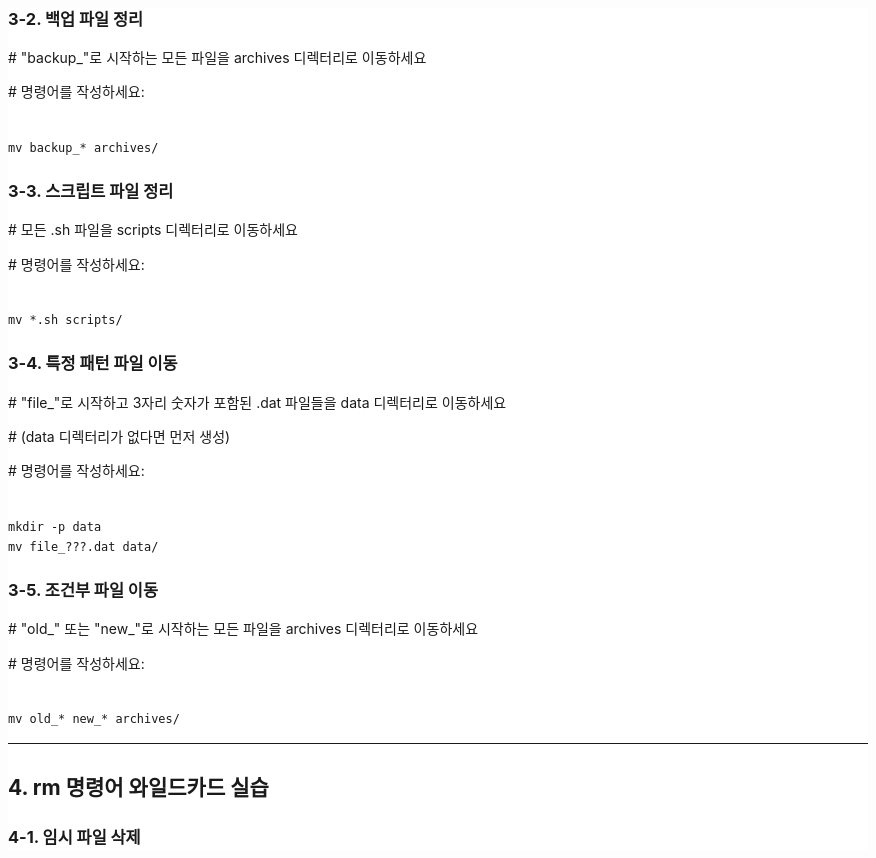 ### 3-2. 백업 파일 정리

\# "backup\_"로 시작하는 모든 파일을 archives 디렉터리로 이동하세요

\# 명령어를 작성하세요:

~~~

mv backup_* archives/

~~~

### 3-3. 스크립트 파일 정리

\# 모든 .sh 파일을 scripts 디렉터리로 이동하세요

\# 명령어를 작성하세요:

~~~

mv *.sh scripts/

~~~

### 3-4. 특정 패턴 파일 이동

\# "file\_"로 시작하고 3자리 숫자가 포함된 .dat 파일들을 data 디렉터리로 이동하세요

\# (data 디렉터리가 없다면 먼저 생성)

\# 명령어를 작성하세요:

~~~

mkdir -p data
mv file_???.dat data/

~~~

### 3-5. 조건부 파일 이동

\# "old\_" 또는 "new\_"로 시작하는 모든 파일을 archives 디렉터리로 이동하세요

\# 명령어를 작성하세요:

~~~

mv old_* new_* archives/

~~~

---

## 4\. rm 명령어 와일드카드 실습

### 4-1. 임시 파일 삭제
